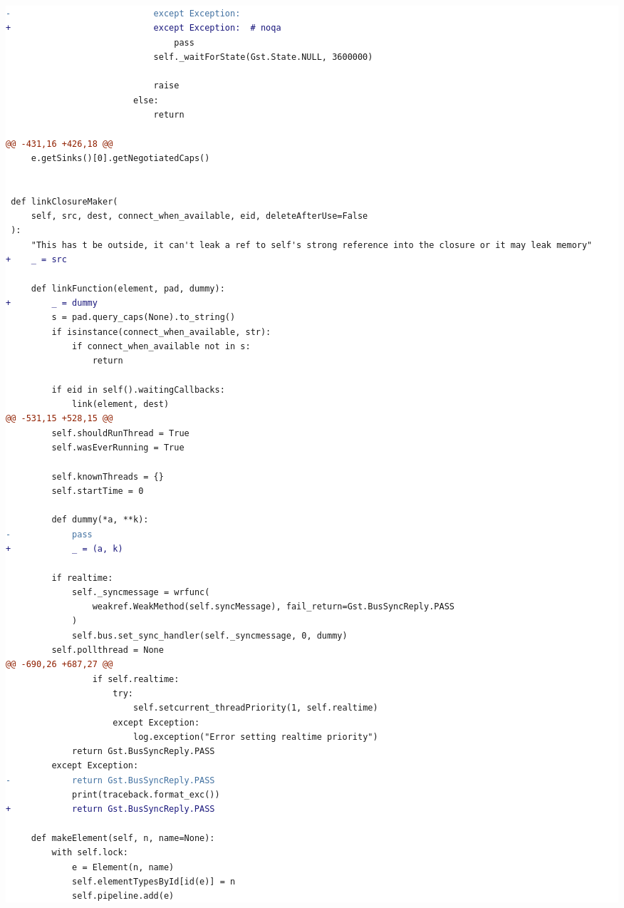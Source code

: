 ```diff
-                            except Exception:
+                            except Exception:  # noqa
                                 pass
                             self._waitForState(Gst.State.NULL, 3600000)
 
                             raise
                         else:
                             return
 
@@ -431,16 +426,18 @@
     e.getSinks()[0].getNegotiatedCaps()
 
 
 def linkClosureMaker(
     self, src, dest, connect_when_available, eid, deleteAfterUse=False
 ):
     "This has t be outside, it can't leak a ref to self's strong reference into the closure or it may leak memory"
+    _ = src
 
     def linkFunction(element, pad, dummy):
+        _ = dummy
         s = pad.query_caps(None).to_string()
         if isinstance(connect_when_available, str):
             if connect_when_available not in s:
                 return
 
         if eid in self().waitingCallbacks:
             link(element, dest)
@@ -531,15 +528,15 @@
         self.shouldRunThread = True
         self.wasEverRunning = True
 
         self.knownThreads = {}
         self.startTime = 0
 
         def dummy(*a, **k):
-            pass
+            _ = (a, k)
 
         if realtime:
             self._syncmessage = wrfunc(
                 weakref.WeakMethod(self.syncMessage), fail_return=Gst.BusSyncReply.PASS
             )
             self.bus.set_sync_handler(self._syncmessage, 0, dummy)
         self.pollthread = None
@@ -690,26 +687,27 @@
                 if self.realtime:
                     try:
                         self.setcurrent_threadPriority(1, self.realtime)
                     except Exception:
                         log.exception("Error setting realtime priority")
             return Gst.BusSyncReply.PASS
         except Exception:
-            return Gst.BusSyncReply.PASS
             print(traceback.format_exc())
+            return Gst.BusSyncReply.PASS
 
     def makeElement(self, n, name=None):
         with self.lock:
             e = Element(n, name)
             self.elementTypesById[id(e)] = n
             self.pipeline.add(e)
```